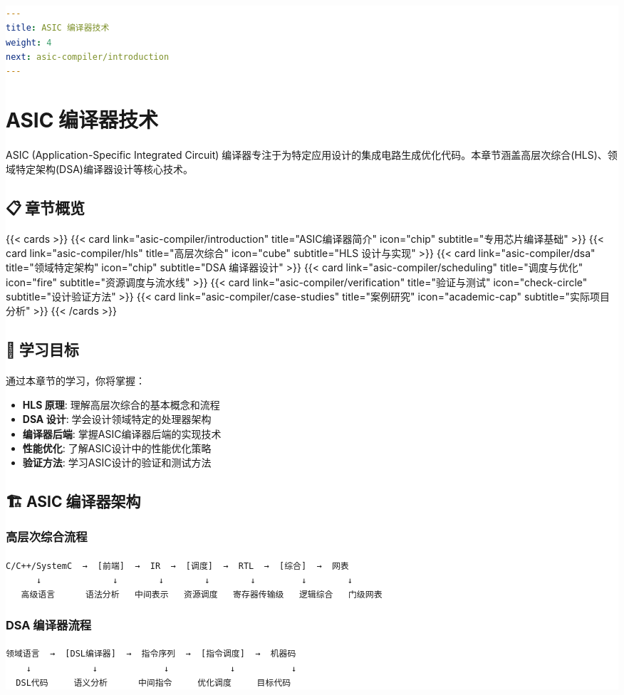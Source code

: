 ```yaml
---
title: ASIC 编译器技术
weight: 4
next: asic-compiler/introduction
---
```


# ASIC 编译器技术

ASIC (Application-Specific Integrated Circuit) 编译器专注于为特定应用设计的集成电路生成优化代码。本章节涵盖高层次综合(HLS)、领域特定架构(DSA)编译器设计等核心技术。

## 📋 章节概览

{{< cards >}}
  {{< card link="asic-compiler/introduction" title="ASIC编译器简介" icon="chip" subtitle="专用芯片编译基础" >}}
  {{< card link="asic-compiler/hls" title="高层次综合" icon="cube" subtitle="HLS 设计与实现" >}}
  {{< card link="asic-compiler/dsa" title="领域特定架构" icon="chip" subtitle="DSA 编译器设计" >}}
  {{< card link="asic-compiler/scheduling" title="调度与优化" icon="fire" subtitle="资源调度与流水线" >}}
  {{< card link="asic-compiler/verification" title="验证与测试" icon="check-circle" subtitle="设计验证方法" >}}
  {{< card link="asic-compiler/case-studies" title="案例研究" icon="academic-cap" subtitle="实际项目分析" >}}
{{< /cards >}}

## 🎯 学习目标

通过本章节的学习，你将掌握：

- **HLS 原理**: 理解高层次综合的基本概念和流程
- **DSA 设计**: 学会设计领域特定的处理器架构
- **编译器后端**: 掌握ASIC编译器后端的实现技术
- **性能优化**: 了解ASIC设计中的性能优化策略
- **验证方法**: 学习ASIC设计的验证和测试方法

## 🏗️ ASIC 编译器架构

### 高层次综合流程
```
C/C++/SystemC  →  [前端]  →  IR  →  [调度]  →  RTL  →  [综合]  →  网表
      ↓              ↓        ↓        ↓        ↓         ↓        ↓
   高级语言      语法分析   中间表示   资源调度   寄存器传输级   逻辑综合   门级网表
```

### DSA 编译器流程
```
领域语言  →  [DSL编译器]  →  指令序列  →  [指令调度]  →  机器码
    ↓            ↓             ↓            ↓           ↓
  DSL代码     语义分析      中间指令     优化调度     目标代码
```
